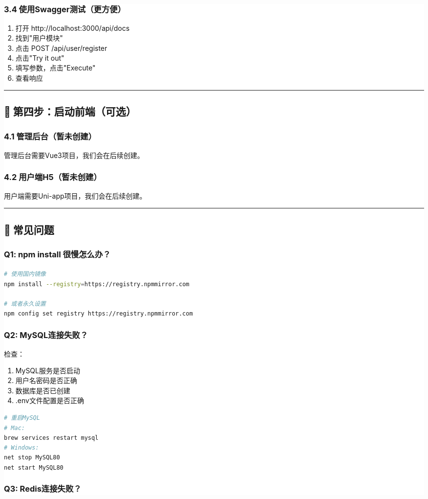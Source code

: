 ### 3.4 使用Swagger测试（更方便）

1. 打开 http://localhost:3000/api/docs
2. 找到"用户模块"
3. 点击 POST /api/user/register
4. 点击"Try it out"
5. 填写参数，点击"Execute"
6. 查看响应

---

## 🎨 第四步：启动前端（可选）

### 4.1 管理后台（暂未创建）

管理后台需要Vue3项目，我们会在后续创建。

### 4.2 用户端H5（暂未创建）

用户端需要Uni-app项目，我们会在后续创建。

---

## 📝 常见问题

### Q1: npm install 很慢怎么办？

```bash
# 使用国内镜像
npm install --registry=https://registry.npmmirror.com

# 或者永久设置
npm config set registry https://registry.npmmirror.com
```

### Q2: MySQL连接失败？

检查：
1. MySQL服务是否启动
2. 用户名密码是否正确
3. 数据库是否已创建
4. .env文件配置是否正确

```bash
# 重启MySQL
# Mac:
brew services restart mysql
# Windows:
net stop MySQL80
net start MySQL80
```

### Q3: Redis连接失败？
